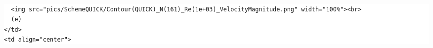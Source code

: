       <img src="pics/SchemeQUICK/Contour(QUICK)_N(161)_Re(1e+03)_VelocityMagnitude.png" width="100%"><br>
      (e)
    </td>
    <td align="center">